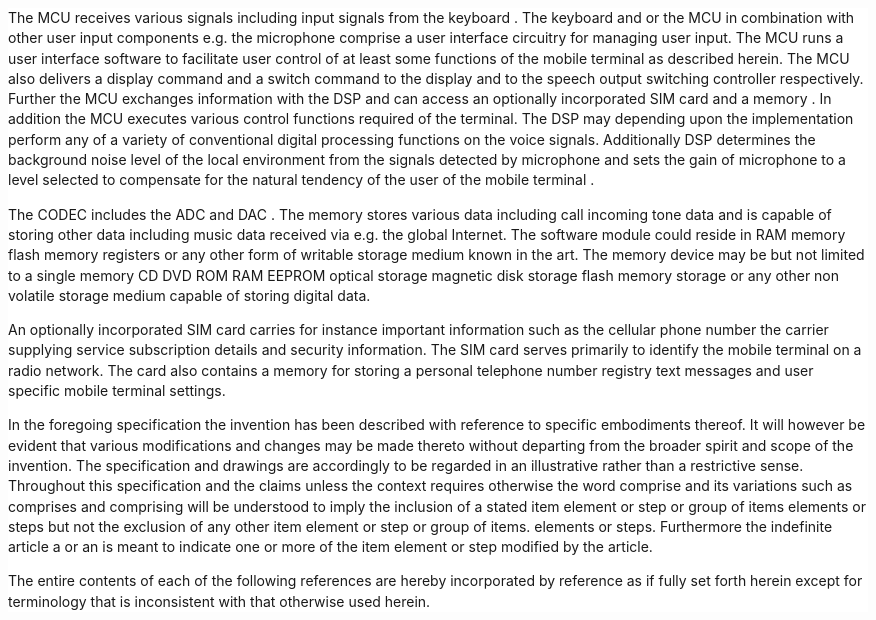 The MCU receives various signals including input signals from the keyboard . The keyboard and or the MCU in combination with other user input components e.g. the microphone comprise a user interface circuitry for managing user input. The MCU runs a user interface software to facilitate user control of at least some functions of the mobile terminal as described herein. The MCU also delivers a display command and a switch command to the display and to the speech output switching controller respectively. Further the MCU exchanges information with the DSP and can access an optionally incorporated SIM card and a memory . In addition the MCU executes various control functions required of the terminal. The DSP may depending upon the implementation perform any of a variety of conventional digital processing functions on the voice signals. Additionally DSP determines the background noise level of the local environment from the signals detected by microphone and sets the gain of microphone to a level selected to compensate for the natural tendency of the user of the mobile terminal .

The CODEC includes the ADC and DAC . The memory stores various data including call incoming tone data and is capable of storing other data including music data received via e.g. the global Internet. The software module could reside in RAM memory flash memory registers or any other form of writable storage medium known in the art. The memory device may be but not limited to a single memory CD DVD ROM RAM EEPROM optical storage magnetic disk storage flash memory storage or any other non volatile storage medium capable of storing digital data.

An optionally incorporated SIM card carries for instance important information such as the cellular phone number the carrier supplying service subscription details and security information. The SIM card serves primarily to identify the mobile terminal on a radio network. The card also contains a memory for storing a personal telephone number registry text messages and user specific mobile terminal settings.

In the foregoing specification the invention has been described with reference to specific embodiments thereof. It will however be evident that various modifications and changes may be made thereto without departing from the broader spirit and scope of the invention. The specification and drawings are accordingly to be regarded in an illustrative rather than a restrictive sense. Throughout this specification and the claims unless the context requires otherwise the word comprise and its variations such as comprises and comprising will be understood to imply the inclusion of a stated item element or step or group of items elements or steps but not the exclusion of any other item element or step or group of items. elements or steps. Furthermore the indefinite article a or an is meant to indicate one or more of the item element or step modified by the article.

The entire contents of each of the following references are hereby incorporated by reference as if fully set forth herein except for terminology that is inconsistent with that otherwise used herein.

